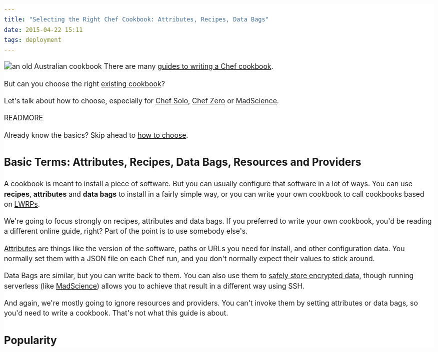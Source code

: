 ```yaml
---
title: "Selecting the Right Chef Cookbook: Attributes, Recipes, Data Bags"
date: 2015-04-22 15:11
tags: deployment
---
```

<img src="/images/right_cookbook/old_cookbook.png#right" width="210" height="300" alt="an old Australian cookbook"></img>
There are many <a href="http://jtimberman.housepub.org/blog/2011/09/03/guide-to-writing-chef-cookbooks/">guides
to writing a Chef cookbook</a>.

But can you choose the right <a href="https://supermarket.chef.io/">existing cookbook</a>?

Let's talk about how to choose, especially for <a href="https://docs.chef.io/chef_solo.html">Chef Solo</a>,
<a href="https://github.com/chef/chef-zero">Chef Zero</a> or <a href="https://github.com/noahgibbs/madscience">MadScience</a>.

READMORE

Already know the basics? Skip ahead to <a href="#howToChoose">how to choose</a>.

## Basic Terms: Attributes, Recipes, Data Bags, Resources and Providers

A cookbook is meant to install a piece of software. But you can usually configure that software in a lot of ways.
You can use <b>recipes</b>, <b>attributes</b> and <b>data bags</b> to install in a fairly simple way, or you can
write your own cookbook to call cookbooks based on <a href="https://docs.chef.io/lwrp.html">LWRPs</a>.

We're going to focus strongly on recipes, attributes and data bags. If you preferred to write your own cookbook,
you'd be reading a different online guide, right? Part of the point is to use somebody else's.

<a href="https://docs.chef.io/attributes.html">Attributes</a> are things like the version of the software, paths or URLs you need for install, and other configuration
data. You normally set them with a JSON file on each Chef run, and you don't normally expect their values to stick around.

Data Bags are similar, but you can write back to them. You can also use them to <a href="https://docs.chef.io/chef/essentials_data_bags.html">safely store encrypted
data</a>, though running serverless (like <a href="https://github.com/noahgibbs/madscience">MadScience</a>) allows you to achieve that result in a different way using SSH.

And again, we're mostly going to ignore resources and providers. You can't invoke them by setting attributes or data bags,
so you'd need to write a cookbook. That's not what this guide is about.

<a name="howToChoose"></a>
## Popularity
